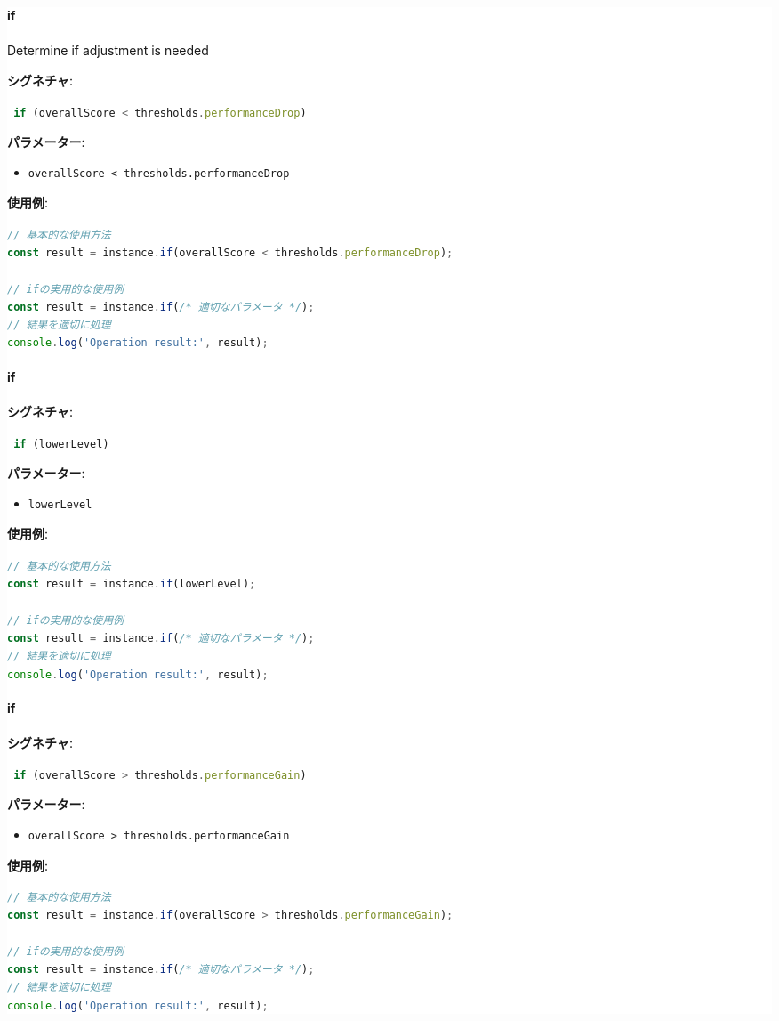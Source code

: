 #### if

Determine if adjustment is needed

**シグネチャ**:
```javascript
 if (overallScore < thresholds.performanceDrop)
```

**パラメーター**:
- `overallScore < thresholds.performanceDrop`

**使用例**:
```javascript
// 基本的な使用方法
const result = instance.if(overallScore < thresholds.performanceDrop);

// ifの実用的な使用例
const result = instance.if(/* 適切なパラメータ */);
// 結果を適切に処理
console.log('Operation result:', result);
```

#### if

**シグネチャ**:
```javascript
 if (lowerLevel)
```

**パラメーター**:
- `lowerLevel`

**使用例**:
```javascript
// 基本的な使用方法
const result = instance.if(lowerLevel);

// ifの実用的な使用例
const result = instance.if(/* 適切なパラメータ */);
// 結果を適切に処理
console.log('Operation result:', result);
```

#### if

**シグネチャ**:
```javascript
 if (overallScore > thresholds.performanceGain)
```

**パラメーター**:
- `overallScore > thresholds.performanceGain`

**使用例**:
```javascript
// 基本的な使用方法
const result = instance.if(overallScore > thresholds.performanceGain);

// ifの実用的な使用例
const result = instance.if(/* 適切なパラメータ */);
// 結果を適切に処理
console.log('Operation result:', result);
```
